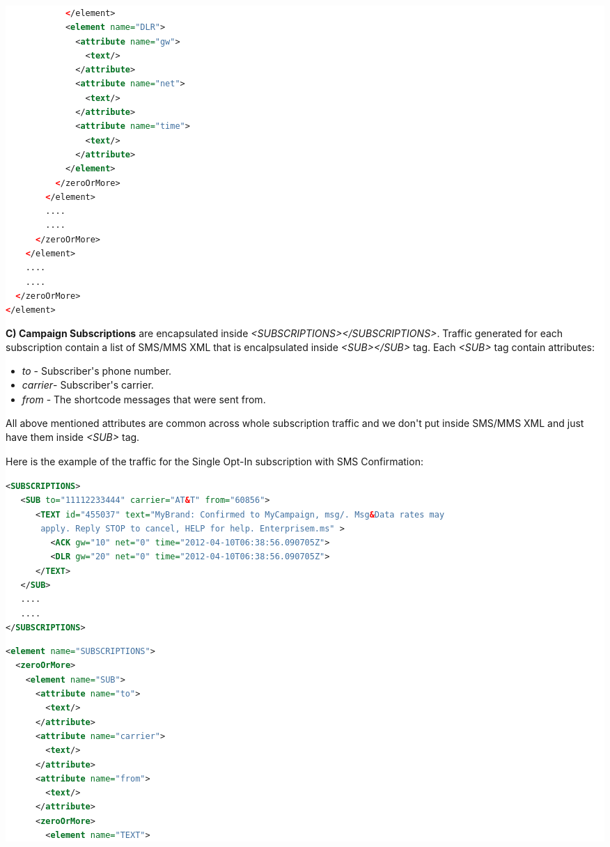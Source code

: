 ```xml
            </element>
            <element name="DLR">
              <attribute name="gw">
                <text/>
              </attribute>
              <attribute name="net">
                <text/>
              </attribute>
              <attribute name="time">
                <text/>
              </attribute>
            </element>
          </zeroOrMore>
        </element>
        ....
        ....
      </zeroOrMore>
    </element>
    ....
    ....
  </zeroOrMore>
</element>
```

__C) Campaign Subscriptions__ are encapsulated inside *&lt;SUBSCRIPTIONS&gt;&lt;/SUBSCRIPTIONS&gt;*. Traffic generated for each subscription contain a list of SMS/MMS XML that is encalpsulated inside *&lt;SUB&gt;&lt;/SUB&gt;* tag. Each *&lt;SUB&gt;* tag contain attributes:

- *to* - Subscriber's phone number.
- *carrier*- Subscriber's carrier.
- *from* - The shortcode messages that were sent from.


All above mentioned attributes are common across whole subscription traffic and we don't put inside SMS/MMS XML and just have them inside *&lt;SUB&gt;* tag.

Here is the example of the traffic for the Single Opt-In subscription with SMS Confirmation:
```xml
<SUBSCRIPTIONS>
   <SUB to="11112233444" carrier="AT&T" from="60856"> 
      <TEXT id="455037" text="MyBrand: Confirmed to MyCampaign, msg/. Msg&Data rates may 
       apply. Reply STOP to cancel, HELP for help. Enterprisem.ms" >
         <ACK gw="10" net="0" time="2012-04-10T06:38:56.090705Z">
         <DLR gw="20" net="0" time="2012-04-10T06:38:56.090705Z">
      </TEXT> 
   </SUB>
   ....
   ....
</SUBSCRIPTIONS>
```

```xml
<element name="SUBSCRIPTIONS">
  <zeroOrMore>
    <element name="SUB">
      <attribute name="to">
        <text/>
      </attribute>
      <attribute name="carrier">
        <text/>
      </attribute>
      <attribute name="from">
        <text/>
      </attribute>
      <zeroOrMore>
        <element name="TEXT">
```